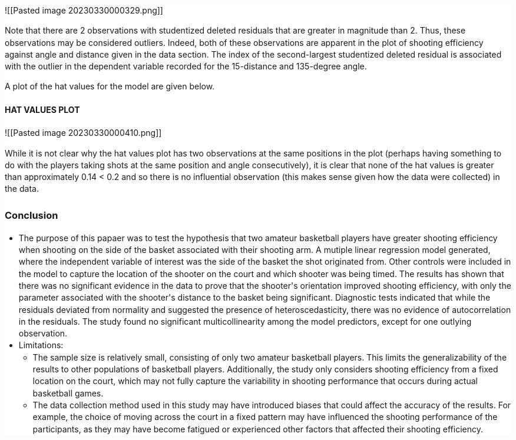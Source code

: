   ![[Pasted image 20230330000329.png]]

Note that there are 2 observations with studentized deleted residuals that are greater in magnitude than 2. Thus, these observations may be considered outliers. Indeed, both of these observations are apparent in the plot of shooting efficiency against angle and distance given in the data section. The index of the second-largest studentized deleted residual is associated with the outlier in the dependent variable recorded for the 15-distance and 135-degree angle.

  

A plot of the hat values for the model are given below.

  

#### HAT VALUES PLOT
![[Pasted image 20230330000410.png]]

While it is not clear why the hat values plot has two observations at the same positions in the plot (perhaps having something to do with the players taking shots at the same position and angle consecutively), it is clear that none of the hat values is greater than approximately 0.14 < 0.2 and so there is no influential observation (this makes sense given how the data were collected) in the data.




### Conclusion

- The purpose of this papaer was to test  the hypothesis that two amateur basketball players have greater shooting efficiency when shooting on the side of the basket associated with their shooting arm. A mutiple linear regression model generated, where the independent variable of interest was the side of the basket the shot originated from. Other controls were included in the model to capture the location of the shooter on the court and which shooter was being timed. The results has shown that there was no significant evidence in the data to prove that the shooter's orientation improved shooting efficiency, with only the parameter associated with the shooter's distance to the basket being significant. Diagnostic tests indicated that while the residuals deviated from normality and suggested the presence of heteroscedasticity, there was no evidence of autocorrelation in the residuals. The study found no significant multicollinearity among the model predictors, except for one outlying observation. 
- Limitations: 
	- The sample size is relatively small, consisting of only two amateur basketball players. This limits the generalizability of the results to other populations of basketball players. Additionally, the study only considers shooting efficiency from a fixed location on the court, which may not fully capture the variability in shooting performance that occurs during actual basketball games.
	- The data collection method used in this study may have introduced biases that could affect the accuracy of the results. For example, the choice of moving across the court in a fixed pattern may have influenced the shooting performance of the participants, as they may have become fatigued or experienced other factors that affected their shooting efficiency.



  
  
  
  
  
  
  
  